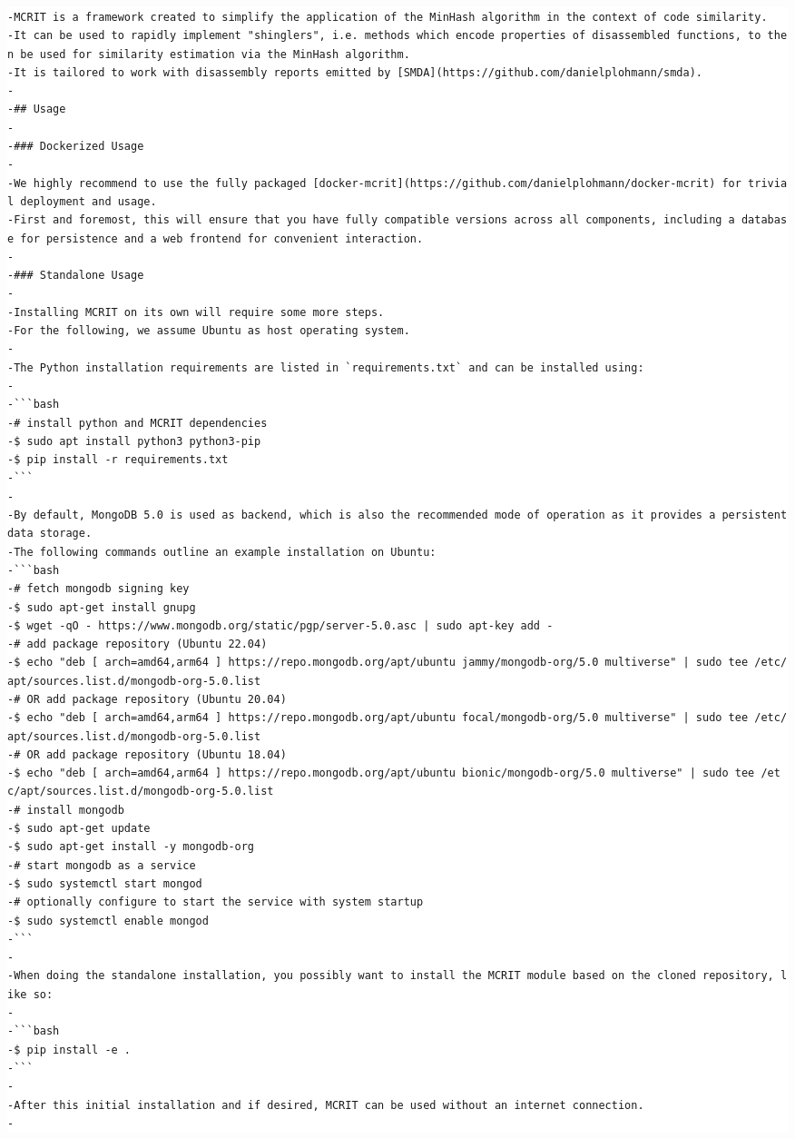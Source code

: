 ```
-MCRIT is a framework created to simplify the application of the MinHash algorithm in the context of code similarity.
-It can be used to rapidly implement "shinglers", i.e. methods which encode properties of disassembled functions, to then be used for similarity estimation via the MinHash algorithm.
-It is tailored to work with disassembly reports emitted by [SMDA](https://github.com/danielplohmann/smda).
-
-## Usage
-
-### Dockerized Usage
-
-We highly recommend to use the fully packaged [docker-mcrit](https://github.com/danielplohmann/docker-mcrit) for trivial deployment and usage.  
-First and foremost, this will ensure that you have fully compatible versions across all components, including a database for persistence and a web frontend for convenient interaction.
-
-### Standalone Usage
-
-Installing MCRIT on its own will require some more steps.  
-For the following, we assume Ubuntu as host operating system.
-
-The Python installation requirements are listed in `requirements.txt` and can be installed using:
-
-```bash
-# install python and MCRIT dependencies
-$ sudo apt install python3 python3-pip
-$ pip install -r requirements.txt 
-```
-
-By default, MongoDB 5.0 is used as backend, which is also the recommended mode of operation as it provides a persistent data storage.
-The following commands outline an example installation on Ubuntu:
-```bash
-# fetch mongodb signing key
-$ sudo apt-get install gnupg
-$ wget -qO - https://www.mongodb.org/static/pgp/server-5.0.asc | sudo apt-key add -
-# add package repository (Ubuntu 22.04)
-$ echo "deb [ arch=amd64,arm64 ] https://repo.mongodb.org/apt/ubuntu jammy/mongodb-org/5.0 multiverse" | sudo tee /etc/apt/sources.list.d/mongodb-org-5.0.list
-# OR add package repository (Ubuntu 20.04)
-$ echo "deb [ arch=amd64,arm64 ] https://repo.mongodb.org/apt/ubuntu focal/mongodb-org/5.0 multiverse" | sudo tee /etc/apt/sources.list.d/mongodb-org-5.0.list
-# OR add package repository (Ubuntu 18.04)
-$ echo "deb [ arch=amd64,arm64 ] https://repo.mongodb.org/apt/ubuntu bionic/mongodb-org/5.0 multiverse" | sudo tee /etc/apt/sources.list.d/mongodb-org-5.0.list
-# install mongodb
-$ sudo apt-get update
-$ sudo apt-get install -y mongodb-org
-# start mongodb as a service
-$ sudo systemctl start mongod
-# optionally configure to start the service with system startup
-$ sudo systemctl enable mongod
-```
-
-When doing the standalone installation, you possibly want to install the MCRIT module based on the cloned repository, like so:
-
-```bash
-$ pip install -e .
-```
-
-After this initial installation and if desired, MCRIT can be used without an internet connection.
-
```